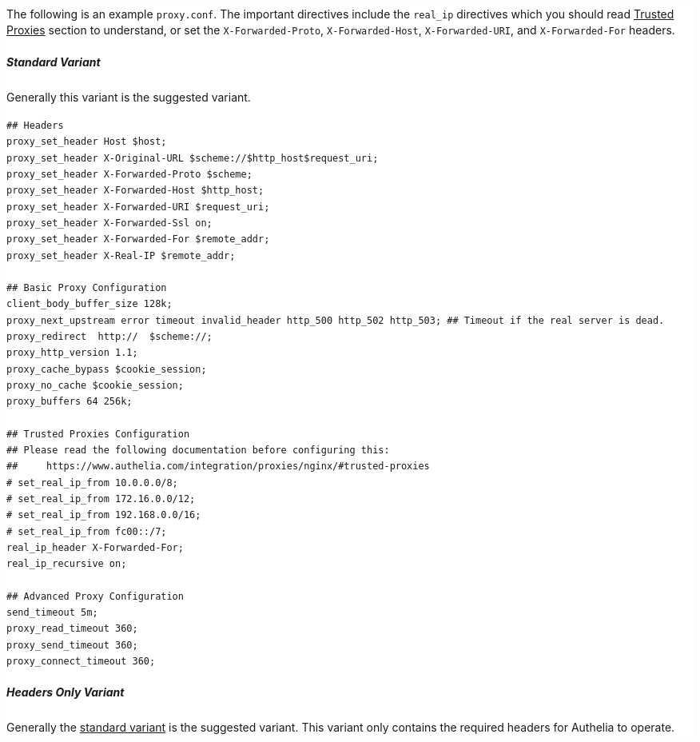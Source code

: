 The following is an example `proxy.conf`. The important directives include the `real_ip` directives which you should read
[Trusted Proxies](#trusted-proxies) section to understand, or set the `X-Forwarded-Proto`, `X-Forwarded-Host`,
`X-Forwarded-URI`, and `X-Forwarded-For` headers.

##### Standard Variant

Generally this variant is the suggested variant.

```nginx {title="proxy.conf"}
## Headers
proxy_set_header Host $host;
proxy_set_header X-Original-URL $scheme://$http_host$request_uri;
proxy_set_header X-Forwarded-Proto $scheme;
proxy_set_header X-Forwarded-Host $http_host;
proxy_set_header X-Forwarded-URI $request_uri;
proxy_set_header X-Forwarded-Ssl on;
proxy_set_header X-Forwarded-For $remote_addr;
proxy_set_header X-Real-IP $remote_addr;

## Basic Proxy Configuration
client_body_buffer_size 128k;
proxy_next_upstream error timeout invalid_header http_500 http_502 http_503; ## Timeout if the real server is dead.
proxy_redirect  http://  $scheme://;
proxy_http_version 1.1;
proxy_cache_bypass $cookie_session;
proxy_no_cache $cookie_session;
proxy_buffers 64 256k;

## Trusted Proxies Configuration
## Please read the following documentation before configuring this:
##     https://www.authelia.com/integration/proxies/nginx/#trusted-proxies
# set_real_ip_from 10.0.0.0/8;
# set_real_ip_from 172.16.0.0/12;
# set_real_ip_from 192.168.0.0/16;
# set_real_ip_from fc00::/7;
real_ip_header X-Forwarded-For;
real_ip_recursive on;

## Advanced Proxy Configuration
send_timeout 5m;
proxy_read_timeout 360;
proxy_send_timeout 360;
proxy_connect_timeout 360;
```

##### Headers Only Variant

Generally the [standard variant](#standard-variant) is the suggested variant. This variant only contains the required
headers for Authelia to operate.
